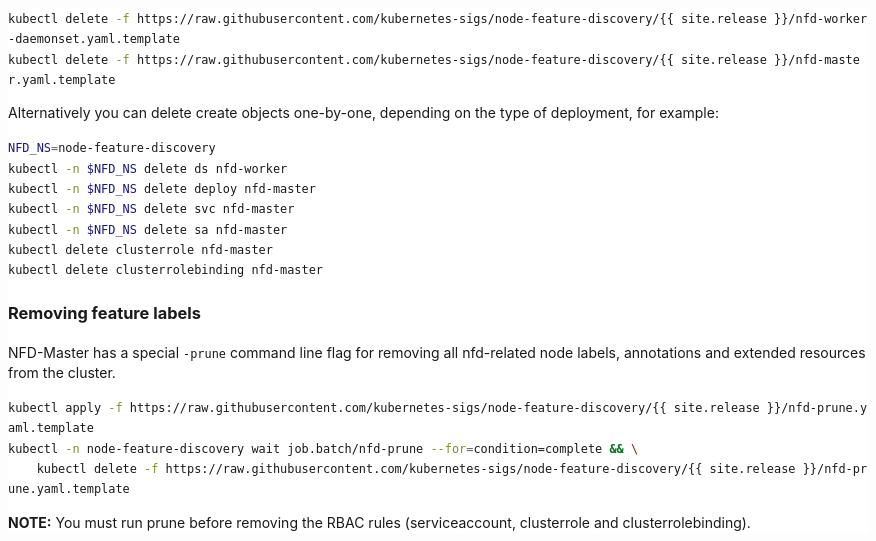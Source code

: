 ```bash
kubectl delete -f https://raw.githubusercontent.com/kubernetes-sigs/node-feature-discovery/{{ site.release }}/nfd-worker-daemonset.yaml.template
kubectl delete -f https://raw.githubusercontent.com/kubernetes-sigs/node-feature-discovery/{{ site.release }}/nfd-master.yaml.template
```

Alternatively you can delete create objects one-by-one, depending on the type
of deployment, for example:

```bash
NFD_NS=node-feature-discovery
kubectl -n $NFD_NS delete ds nfd-worker
kubectl -n $NFD_NS delete deploy nfd-master
kubectl -n $NFD_NS delete svc nfd-master
kubectl -n $NFD_NS delete sa nfd-master
kubectl delete clusterrole nfd-master
kubectl delete clusterrolebinding nfd-master
```

### Removing feature labels

NFD-Master has a special `-prune` command line flag for removing all
nfd-related node labels, annotations and extended resources from the cluster.

```bash
kubectl apply -f https://raw.githubusercontent.com/kubernetes-sigs/node-feature-discovery/{{ site.release }}/nfd-prune.yaml.template
kubectl -n node-feature-discovery wait job.batch/nfd-prune --for=condition=complete && \
    kubectl delete -f https://raw.githubusercontent.com/kubernetes-sigs/node-feature-discovery/{{ site.release }}/nfd-prune.yaml.template
```

**NOTE:** You must run prune before removing the RBAC rules (serviceaccount,
clusterrole and clusterrolebinding).


[nfd-operator]: https://github.com/kubernetes-sigs/node-feature-discovery-operator
[OLM]: https://github.com/operator-framework/operator-lifecycle-manager
